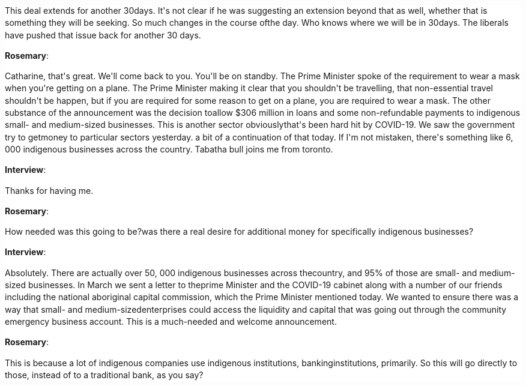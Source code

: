 This deal extends for another 30days.
It's not clear if he was suggesting an extension beyond that as well, whether that is something they will be seeking.
So much changes in the course ofthe day.
Who knows where we will be in 30days.
The liberals have pushed that issue back for another 30 days.



**Rosemary**:

Catharine, that's great.
We'll come back to you.
You'll be on standby.
The Prime Minister spoke of the requirement to wear a mask when you're getting on a plane.
The Prime Minister making it clear that you shouldn't be travelling, that non-essential travel shouldn't be happen, but if you are required for some reason to get on a plane, you are required to wear a mask.
The other substance of the announcement was the decision toallow $306 million in loans and some non-refundable payments to indigenous small- and medium-sized businesses.
This is another sector obviouslythat's been hard hit by COVID-19. We saw the government try to getmoney to particular sectors yesterday.
a bit of a continuation of that today.
If I'm not mistaken, there's something like 6, 000 indigenous businesses across the country.
Tabatha bull joins me from toronto.



**Interview**:

Thanks for having me.



**Rosemary**:

How needed was this going to be?was there a real desire for additional money for specifically indigenous businesses?



**Interview**:

Absolutely.
There are actually over 50, 000 indigenous businesses across thecountry, and 95% of those are small- and medium-sized businesses.
In March we sent a letter to theprime Minister and the COVID-19 cabinet along with a number of our friends including the national aboriginal capital commission, which the Prime Minister mentioned today.
We wanted to ensure there was a way that small- and medium-sizedenterprises could access the liquidity and capital that was going out through the community emergency business account.
This is a much-needed and welcome announcement.



**Rosemary**:

This is because a lot of indigenous companies use indigenous institutions, bankinginstitutions, primarily.
So this will go directly to those, instead of to a traditional bank, as you say?
